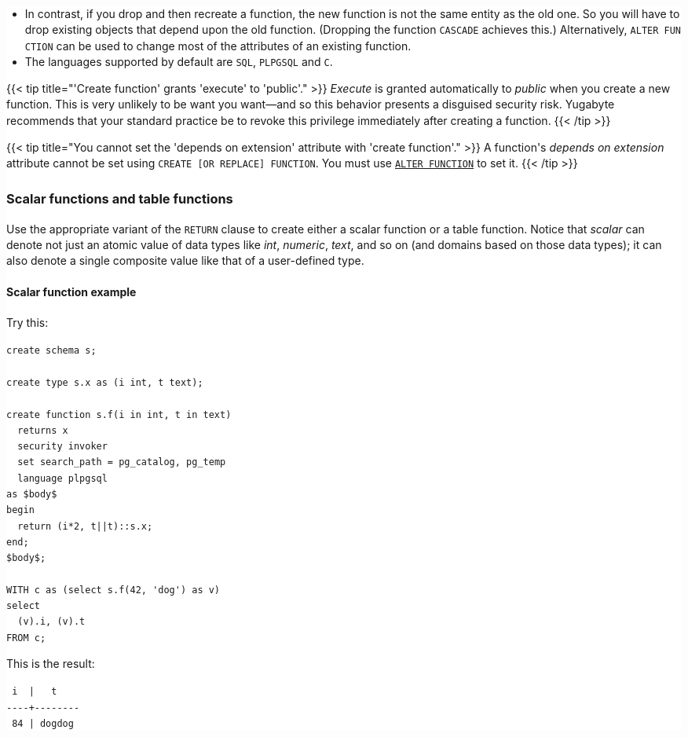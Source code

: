 - In contrast, if you drop and then recreate a function, the new function is not the same entity as the old one. So you will have to drop existing objects that depend upon the old function. (Dropping the function `CASCADE` achieves this.) Alternatively, `ALTER FUNCTION` can be used to change most of the attributes of an existing function.
- The languages supported by default are `SQL`, `PLPGSQL` and `C`.

<a name="create-function-grants-execute-to-public"></a>
{{< tip title="'Create function' grants 'execute' to 'public'." >}}
_Execute_ is granted automatically to _public_ when you create a new function. This is very unlikely to be want you want—and so this behavior presents a disguised security risk. Yugabyte recommends that your standard practice be to revoke this privilege immediately after creating a function.
{{< /tip >}}

{{< tip title="You cannot set the 'depends on extension' attribute with 'create function'." >}}
A function's _depends on extension_ attribute cannot be set using `CREATE [OR REPLACE] FUNCTION`. You must use [`ALTER FUNCTION`](../ddl_alter_function) to set it.
{{< /tip >}}

### Scalar functions and table functions

Use the appropriate variant of the `RETURN` clause to create either a scalar function or a table function. Notice that _scalar_ can denote not just an atomic value of data types like _int_, _numeric_, _text_, and so on (and domains based on those data types); it can also denote a single composite value like that of a user-defined type.

#### Scalar function example

Try this:

```plpgsql
create schema s;

create type s.x as (i int, t text);

create function s.f(i in int, t in text)
  returns x
  security invoker
  set search_path = pg_catalog, pg_temp
  language plpgsql
as $body$
begin
  return (i*2, t||t)::s.x;
end;
$body$;

WITH c as (select s.f(42, 'dog') as v)
select
  (v).i, (v).t
FROM c;
```

This is the result:

```output
 i  |   t
----+--------
 84 | dogdog
```
